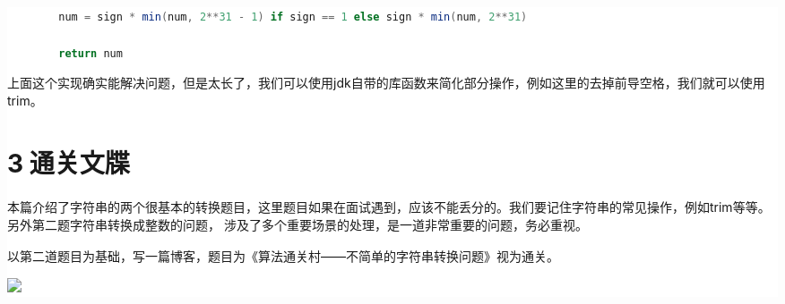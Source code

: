 ```java
        num = sign * min(num, 2**31 - 1) if sign == 1 else sign * min(num, 2**31)

        return num
```

上面这个实现确实能解决问题，但是太长了，我们可以使用jdk自带的库函数来简化部分操作，例如这里的去掉前导空格，我们就可以使用trim。

# 3 通关文牒

本篇介绍了字符串的两个很基本的转换题目，这里题目如果在面试遇到，应该不能丢分的。我们要记住字符串的常见操作，例如trim等等。另外第二题字符串转换成整数的问题， 涉及了多个重要场景的处理，是一道非常重要的问题，务必重视。



以第二道题目为基础，写一篇博客，题目为《算法通关村——不简单的字符串转换问题》视为通关。


![](https://pic.yupi.icu/5563/202311220823519.png)